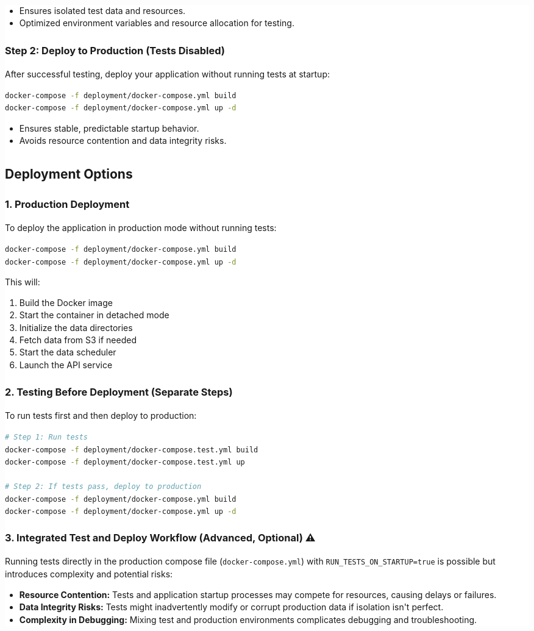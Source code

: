 - Ensures isolated test data and resources.
- Optimized environment variables and resource allocation for testing.

### Step 2: Deploy to Production (Tests Disabled)

After successful testing, deploy your application without running tests at startup:

```bash
docker-compose -f deployment/docker-compose.yml build
docker-compose -f deployment/docker-compose.yml up -d
```

- Ensures stable, predictable startup behavior.
- Avoids resource contention and data integrity risks.

## Deployment Options

### 1. Production Deployment

To deploy the application in production mode without running tests:

```bash
docker-compose -f deployment/docker-compose.yml build
docker-compose -f deployment/docker-compose.yml up -d
```

This will:
1. Build the Docker image
2. Start the container in detached mode
3. Initialize the data directories
4. Fetch data from S3 if needed
5. Start the data scheduler
6. Launch the API service

### 2. Testing Before Deployment (Separate Steps)

To run tests first and then deploy to production:

```bash
# Step 1: Run tests
docker-compose -f deployment/docker-compose.test.yml build
docker-compose -f deployment/docker-compose.test.yml up

# Step 2: If tests pass, deploy to production
docker-compose -f deployment/docker-compose.yml build
docker-compose -f deployment/docker-compose.yml up -d
```

### 3. Integrated Test and Deploy Workflow (Advanced, Optional) ⚠️

Running tests directly in the production compose file (`docker-compose.yml`) with `RUN_TESTS_ON_STARTUP=true` is possible but introduces complexity and potential risks:

- **Resource Contention:** Tests and application startup processes may compete for resources, causing delays or failures.
- **Data Integrity Risks:** Tests might inadvertently modify or corrupt production data if isolation isn't perfect.
- **Complexity in Debugging:** Mixing test and production environments complicates debugging and troubleshooting.
